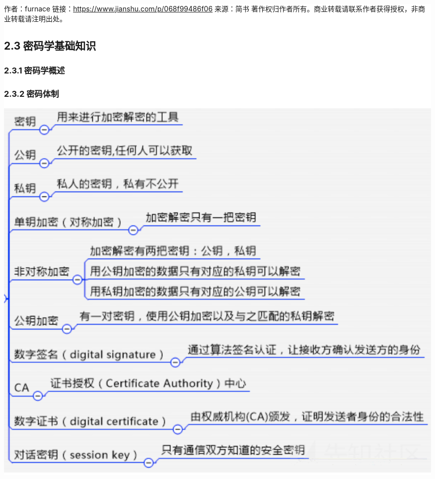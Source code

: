 作者：furnace
链接：https://www.jianshu.com/p/068f99486f06
来源：简书
著作权归作者所有。商业转载请联系作者获得授权，非商业转载请注明出处。



## 2.3 密码学基础知识

### 2.3.1 密码学概述



### 2.3.2 密码体制



![img](区块链技术原理篇目录1.0.assets/1540286649728877.png)
